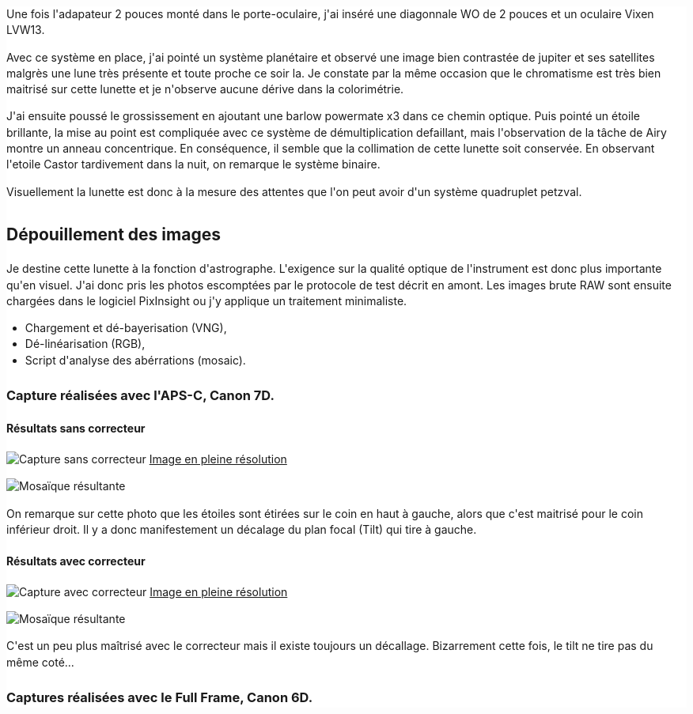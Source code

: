 Une fois l'adapateur 2 pouces monté dans le porte-oculaire, j'ai inséré une diagonnale WO de 2 pouces et un oculaire Vixen LVW13.

Avec ce système en place, j'ai pointé un système planétaire et observé une image bien contrastée de jupiter et ses satellites malgrès une lune très présente et toute proche ce soir la.
Je constate par la même occasion que le chromatisme est très bien maitrisé sur cette lunette et je n'observe aucune dérive dans la colorimétrie.

J'ai ensuite poussé le grossissement en ajoutant une barlow powermate x3 dans ce chemin optique. Puis pointé un étoile brillante, la mise au point est compliquée avec ce système de démultiplication defaillant, mais l'observation de la tâche de Airy montre un anneau concentrique. En conséquence, il semble que la collimation de cette lunette soit conservée.  En observant l'etoile Castor tardivement dans la nuit, on remarque le système binaire.

Visuellement la lunette est donc à la mesure des attentes que l'on peut avoir d'un système quadruplet petzval.

## Dépouillement des images

Je destine cette lunette à la fonction d'astrographe. L'exigence sur la qualité optique de l'instrument est donc plus importante qu'en visuel. J'ai donc pris les photos escomptées par le protocole de test décrit en amont. Les images brute RAW sont ensuite chargées dans le logiciel PixInsight ou j'y applique un traitement minimaliste.

  * Chargement et dé-bayerisation (VNG),
  * Dé-linéarisation (RGB),
  * Script d'analyse des abérrations (mosaic).

### Capture réalisées avec l'APS-C, Canon 7D.

#### Résultats sans correcteur

![Capture sans correcteur](../../../../images/ryan/WFLT_LIGHT_30s_RGB_VNG_reduc.png)
[Image en pleine résolution](../../../../images/ryan/WFLT_LIGHT_30s_RGB_VNG.png)

![Mosaïque résultante](../../../../images/ryan/WFLT_LIGHT_30s_RGB_VNG_mosaic.png)

On remarque sur cette photo que les étoiles sont étirées sur le coin en haut à gauche, alors que c'est maitrisé pour le coin inférieur droit. Il y a donc manifestement un décalage du plan focal (Tilt) qui tire à gauche.

#### Résultats avec correcteur

![Capture avec correcteur](../../../../images/ryan/FLT_LIGHT_30s_RGB_VNG_reduc.png)
[Image en pleine résolution](../../../../images/ryan/FLT_LIGHT_30s_RGB_VNG.png)

![Mosaïque résultante](../../../../images/ryan/FLT_LIGHT_30s_RGB_VNG_mosaic.png)

C'est un peu plus maîtrisé avec le correcteur mais il existe toujours un décallage. Bizarrement cette fois, le tilt ne tire pas du même coté...

### Captures réalisées avec le Full Frame, Canon 6D.
